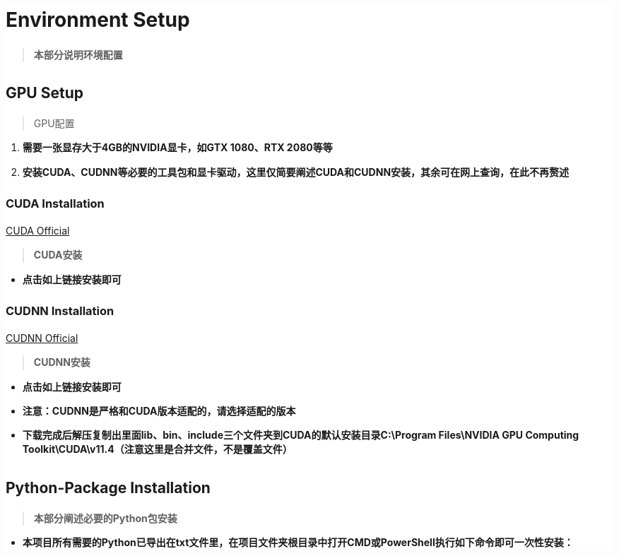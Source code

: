 


# Environment Setup

> **本部分说明环境配置**

## **GPU Setup**

> GPU配置

1. **需要一张显存大于4GB的NVIDIA显卡，如GTX 1080、RTX 2080等等**

2. **安装CUDA、CUDNN等必要的工具包和显卡驱动，这里仅简要阐述CUDA和CUDNN安装，其余可在网上查询，在此不再赘述**


### **CUDA Installation**

[CUDA Official](https://developer.nvidia.com/cuda-toolkit-archive)

> **CUDA安装**

- **点击如上链接安装即可**

### **CUDNN Installation**

[CUDNN Official](https://developer.nvidia.com/rdp/cudnn-archive)

> **CUDNN安装**

- **点击如上链接安装即可**

- **注意：CUDNN是严格和CUDA版本适配的，请选择适配的版本**

- **下载完成后解压复制出里面lib、bin、include三个文件夹到CUDA的默认安装目录C:\Program Files\NVIDIA GPU Computing Toolkit\CUDA\v11.4（注意这里是合并文件，不是覆盖文件）**





## **Python-Package Installation**

> **本部分阐述必要的Python包安装**

- **本项目所有需要的Python已导出在txt文件里，在项目文件夹根目录中打开CMD或PowerShell执行如下命令即可一次性安装：**

    <div align="center">